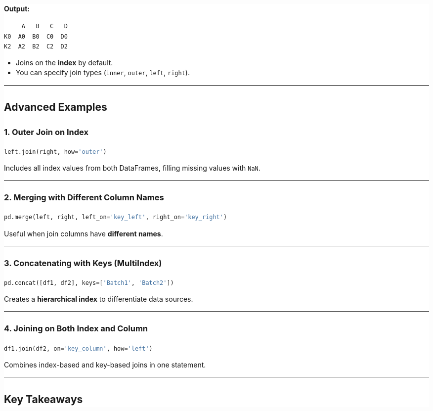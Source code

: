 **Output:**

```
     A   B   C   D
K0  A0  B0  C0  D0
K2  A2  B2  C2  D2
```

- Joins on the **index** by default.
- You can specify join types (`inner`, `outer`, `left`, `right`).

---

## Advanced Examples

### 1. Outer Join on Index

```python
left.join(right, how='outer')
```

Includes all index values from both DataFrames, filling missing values with
`NaN`.

---

### 2. Merging with Different Column Names

```python
pd.merge(left, right, left_on='key_left', right_on='key_right')
```

Useful when join columns have **different names**.

---

### 3. Concatenating with Keys (MultiIndex)

```python
pd.concat([df1, df2], keys=['Batch1', 'Batch2'])
```

Creates a **hierarchical index** to differentiate data sources.

---

### 4. Joining on Both Index and Column

```python
df1.join(df2, on='key_column', how='left')
```

Combines index-based and key-based joins in one statement.

---

## Key Takeaways
